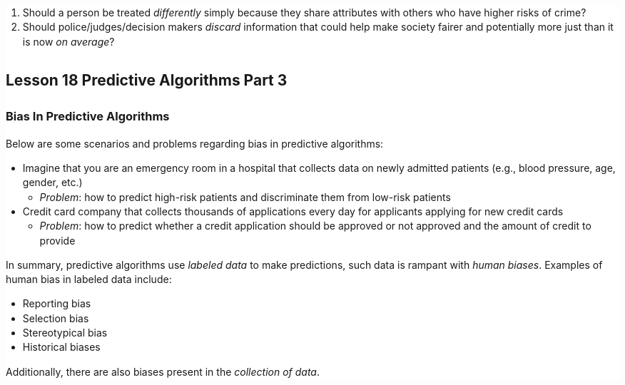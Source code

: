 1. Should a person be treated _differently_ simply because they share attributes with others who have higher risks of crime?
2. Should police/judges/decision makers _discard_ information that could help make society fairer and potentially more just than it is now _on average_?

## Lesson 18 Predictive Algorithms Part 3

### Bias In Predictive Algorithms

Below are some scenarios and problems regarding bias in predictive algorithms:

- Imagine that you are an emergency room in a hospital that collects data on newly admitted patients (e.g., blood pressure, age, gender, etc.)
  - _Problem_: how to predict high-risk patients and discriminate them from low-risk patients
- Credit card company that collects thousands of applications every day for applicants applying for new credit cards
  - _Problem_: how to predict whether a credit application should be approved or not approved and the amount of credit to provide

In summary, predictive algorithms use _labeled data_ to make predictions, such data is rampant with _human biases_. Examples of human bias in labeled data include:

- Reporting bias
- Selection bias
- Stereotypical bias
- Historical biases

Additionally, there are also biases present in the _collection of data_.
